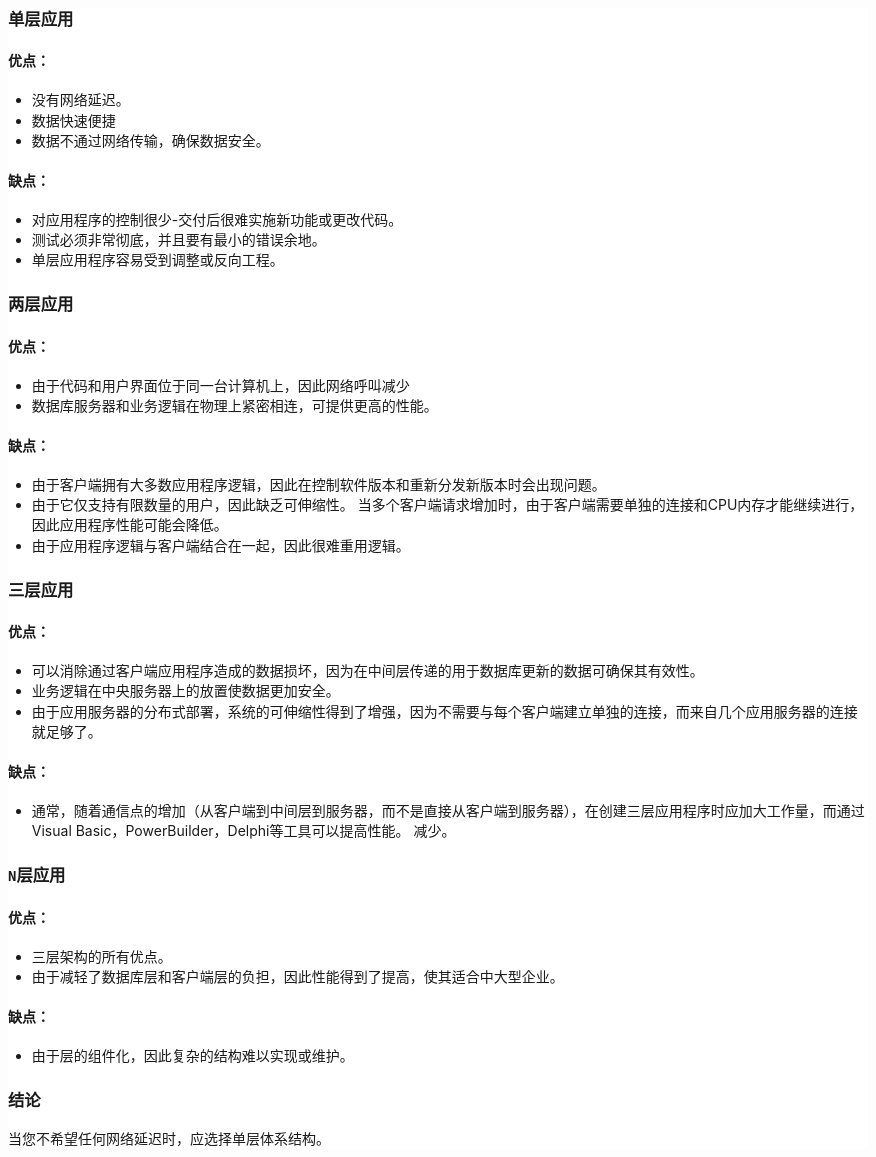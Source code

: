 ### 单层应用

#### 优点：

- 没有网络延迟。
- 数据快速便捷
- 数据不通过网络传输，确保数据安全。

#### 缺点：

- 对应用程序的控制很少-交付后很难实施新功能或更改代码。
- 测试必须非常彻底，并且要有最小的错误余地。
- 单层应用程序容易受到调整或反向工程。

### 两层应用

#### 优点：

- 由于代码和用户界面位于同一台计算机上，因此网络呼叫减少
- 数据库服务器和业务逻辑在物理上紧密相连，可提供更高的性能。

#### 缺点：

- 由于客户端拥有大多数应用程序逻辑，因此在控制软件版本和重新分发新版本时会出现问题。
- 由于它仅支持有限数量的用户，因此缺乏可伸缩性。 当多个客户端请求增加时，由于客户端需要单独的连接和CPU内存才能继续进行，因此应用程序性能可能会降低。
- 由于应用程序逻辑与客户端结合在一起，因此很难重用逻辑。

### 三层应用

#### 优点：

- 可以消除通过客户端应用程序造成的数据损坏，因为在中间层传递的用于数据库更新的数据可确保其有效性。
- 业务逻辑在中央服务器上的放置使数据更加安全。
- 由于应用服务器的分布式部署，系统的可伸缩性得到了增强，因为不需要与每个客户端建立单独的连接，而来自几个应用服务器的连接就足够了。

#### 缺点：

- 通常，随着通信点的增加（从客户端到中间层到服务器，而不是直接从客户端到服务器），在创建三层应用程序时应加大工作量，而通过Visual Basic，PowerBuilder，Delphi等工具可以提高性能。 减少。

### `N`层应用

#### 优点：

- 三层架构的所有优点。
- 由于减轻了数据库层和客户端层的负担，因此性能得到了提高，使其适合中大型企业。

#### 缺点：

- 由于层的组件化，因此复杂的结构难以实现或维护。

### 结论

当您不希望任何网络延迟时，应选择单层体系结构。
